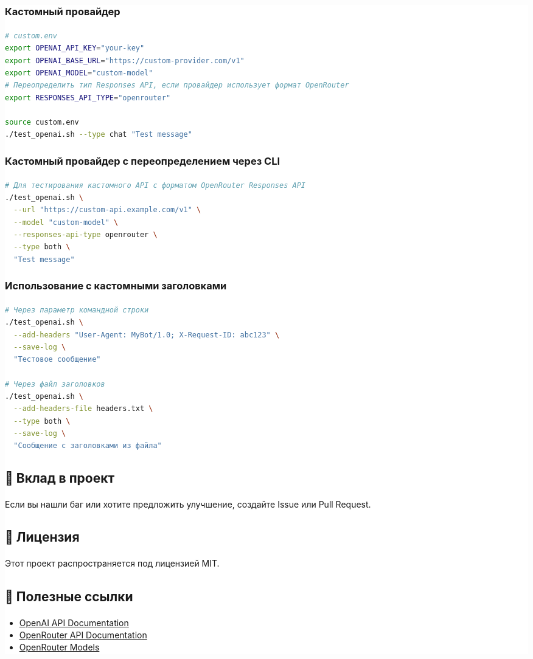 ### Кастомный провайдер

```bash
# custom.env
export OPENAI_API_KEY="your-key"
export OPENAI_BASE_URL="https://custom-provider.com/v1"
export OPENAI_MODEL="custom-model"
# Переопределить тип Responses API, если провайдер использует формат OpenRouter
export RESPONSES_API_TYPE="openrouter"

source custom.env
./test_openai.sh --type chat "Test message"
```

### Кастомный провайдер с переопределением через CLI

```bash
# Для тестирования кастомного API с форматом OpenRouter Responses API
./test_openai.sh \
  --url "https://custom-api.example.com/v1" \
  --model "custom-model" \
  --responses-api-type openrouter \
  --type both \
  "Test message"
```

### Использование с кастомными заголовками

```bash
# Через параметр командной строки
./test_openai.sh \
  --add-headers "User-Agent: MyBot/1.0; X-Request-ID: abc123" \
  --save-log \
  "Тестовое сообщение"

# Через файл заголовков
./test_openai.sh \
  --add-headers-file headers.txt \
  --type both \
  --save-log \
  "Сообщение с заголовками из файла"
```

## 🤝 Вклад в проект

Если вы нашли баг или хотите предложить улучшение, создайте Issue или Pull Request.

## 📄 Лицензия

Этот проект распространяется под лицензией MIT.

## 🔗 Полезные ссылки

- [OpenAI API Documentation](https://platform.openai.com/docs/api-reference)
- [OpenRouter API Documentation](https://openrouter.ai/docs)
- [OpenRouter Models](https://openrouter.ai/models)
